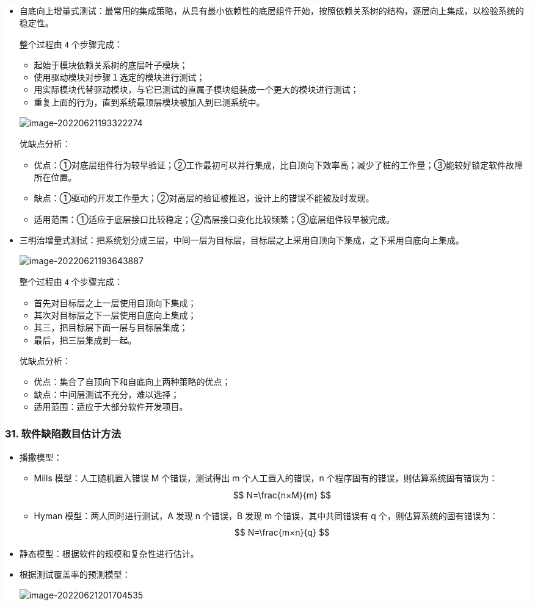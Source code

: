   - 自底向上增量式测试：最常用的集成策略，从具有最小依赖性的底层组件开始，按照依赖关系树的结构，逐层向上集成，以检验系统的稳定性。

    整个过程由 `4` 个步骤完成：

    - 起始于模块依赖关系树的底层叶子模块；
    - 使用驱动模块对步骤１选定的模块进行测试；
    - 用实际模块代替驱动模块，与它已测试的直属子模块组装成一个更大的模块进行测试；
    - 重复上面的行为，直到系统最顶层模块被加入到已测系统中。

    ![image-20220621193322274](https://s2.loli.net/2022/06/21/9S57sRwmPE4JkYC.png)

    优缺点分析：

    - 优点：①对底层组件行为较早验证；②工作最初可以并行集成，比自顶向下效率高；减少了桩的工作量；③能较好锁定软件故障所在位置。

    - 缺点：①驱动的开发工作量大；②对高层的验证被推迟，设计上的错误不能被及时发现。
    - 适用范围：①适应于底层接口比较稳定；②高层接口变化比较频繁；③底层组件较早被完成。

  - 三明治增量式测试：把系统划分成三层，中间一层为目标层，目标层之上采用自顶向下集成，之下采用自底向上集成。

    ![image-20220621193643887](https://s2.loli.net/2022/06/21/1TjLt8X4r3QhmEo.png)

    整个过程由 `4` 个步骤完成：

    - 首先对目标层之上一层使用自顶向下集成；
    - 其次对目标层之下一层使用自底向上集成；
    - 其三，把目标层下面一层与目标层集成；
    - 最后，把三层集成到一起。

    优缺点分析：

    - 优点：集合了自顶向下和自底向上两种策略的优点；
    - 缺点：中间层测试不充分，难以选择；
    - 适用范围：适应于大部分软件开发项目。



### 31. 软件缺陷数目估计方法

- 播撒模型：

  - Mills 模型：人工随机置入错误 M 个错误，测试得出 m 个人工置入的错误，n 个程序固有的错误，则估算系统固有错误为：
    $$
    N=\frac{n×M}{m}
    $$

  - Hyman 模型：两人同时进行测试，A 发现 n 个错误，B 发现 m 个错误，其中共同错误有 q 个，则估算系统的固有错误为：
    $$
    N=\frac{m×n}{q}
    $$

- 静态模型：根据软件的规模和复杂性进行估计。

- 根据测试覆盖率的预测模型：

  ![image-20220621201704535](https://s2.loli.net/2022/06/21/nLf2RBbrQqZAc91.png)


